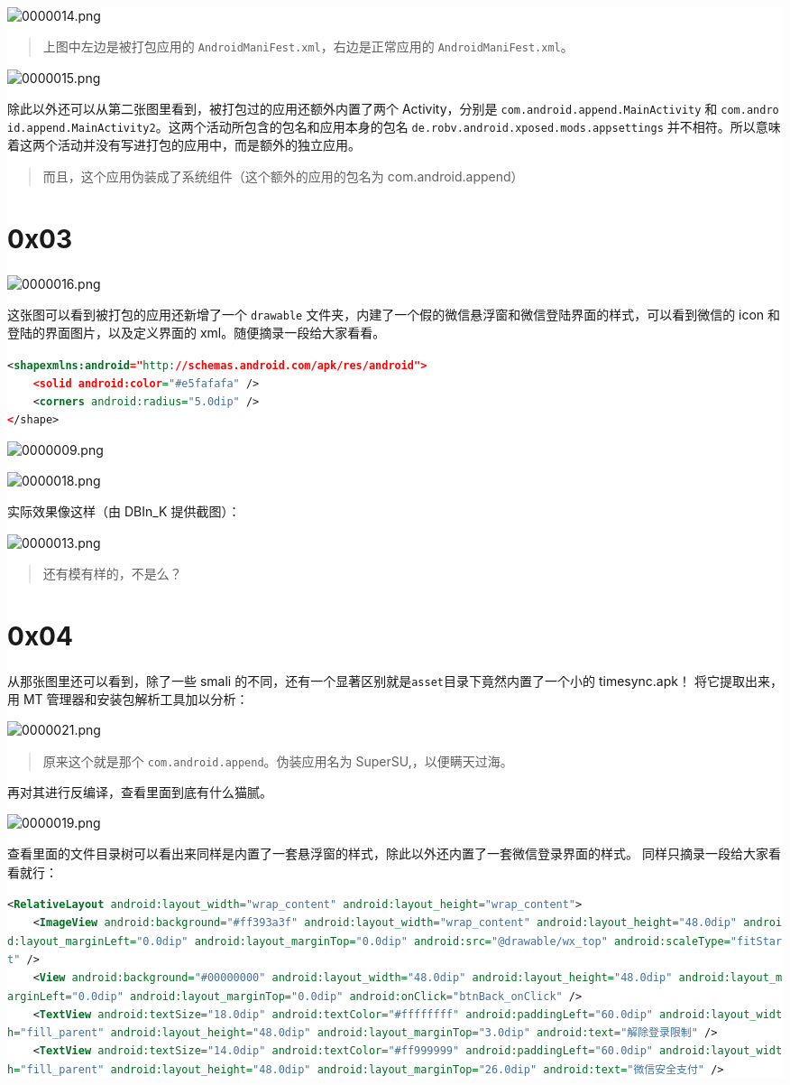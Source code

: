 ![0000014.png](https://bbs-static.nfz.yecdn.com/i/0000014.png)

> 上图中左边是被打包应用的 `AndroidManiFest.xml`，右边是正常应用的 `AndroidManiFest.xml`。

![0000015.png](https://bbs-static.nfz.yecdn.com/i/0000015.png)

除此以外还可以从第二张图里看到，被打包过的应用还额外内置了两个 Activity，分别是 `com.android.append.MainActivity` 和 `com.android.append.MainActivity2`。这两个活动所包含的包名和应用本身的包名 `de.robv.android.xposed.mods.appsettings` 并不相符。所以意味着这两个活动并没有写进打包的应用中，而是额外的独立应用。

> 而且，这个应用伪装成了系统组件（这个额外的应用的包名为 com.android.append）

# 0x03

![0000016.png](https://bbs-static.nfz.yecdn.com/i/0000016.png)

这张图可以看到被打包的应用还新增了一个 `drawable` 文件夹，内建了一个假的微信悬浮窗和微信登陆界面的样式，可以看到微信的 icon 和登陆的界面图片，以及定义界面的 xml。随便摘录一段给大家看看。

```xml
<shapexmlns:android="http://schemas.android.com/apk/res/android">
    <solid android:color="#e5fafafa" />
    <corners android:radius="5.0dip" />
</shape>
```

<img src="https://bbs-static.nfz.yecdn.com/i/0000009.png" alt="0000009.png" style="width:50%" />

![0000018.png](https://p0.ssl.qhmsg.com/t01cedd34ff12d84b79.png)

实际效果像这样（由 DBIn_K 提供截图）：

<img src="https://bbs-static.nfz.yecdn.com/i/0000013.png" alt="0000013.png" style="width:50%" />

> 还有模有样的，不是么？

# 0x04

从那张图里还可以看到，除了一些 smali 的不同，还有一个显著区别就是`asset`目录下竟然内置了一个小的 timesync.apk！
将它提取出来，用 MT 管理器和安装包解析工具加以分析：

![0000021.png](https://bbs-static.nfz.yecdn.com/i/0000021.png)

> 原来这个就是那个 `com.android.append`。伪装应用名为 SuperSU,，以便瞒天过海。

再对其进行反编译，查看里面到底有什么猫腻。

![0000019.png](https://bbs-static.nfz.yecdn.com/i/0000019.png)

查看里面的文件目录树可以看出来同样是内置了一套悬浮窗的样式，除此以外还内置了一套微信登录界面的样式。
同样只摘录一段给大家看看就行：

```xml
<RelativeLayout android:layout_width="wrap_content" android:layout_height="wrap_content">
    <ImageView android:background="#ff393a3f" android:layout_width="wrap_content" android:layout_height="48.0dip" android:layout_marginLeft="0.0dip" android:layout_marginTop="0.0dip" android:src="@drawable/wx_top" android:scaleType="fitStart" />
    <View android:background="#00000000" android:layout_width="48.0dip" android:layout_height="48.0dip" android:layout_marginLeft="0.0dip" android:layout_marginTop="0.0dip" android:onClick="btnBack_onClick" />
    <TextView android:textSize="18.0dip" android:textColor="#ffffffff" android:paddingLeft="60.0dip" android:layout_width="fill_parent" android:layout_height="48.0dip" android:layout_marginTop="3.0dip" android:text="解除登录限制" />
    <TextView android:textSize="14.0dip" android:textColor="#ff999999" android:paddingLeft="60.0dip" android:layout_width="fill_parent" android:layout_height="48.0dip" android:layout_marginTop="26.0dip" android:text="微信安全支付" />
```